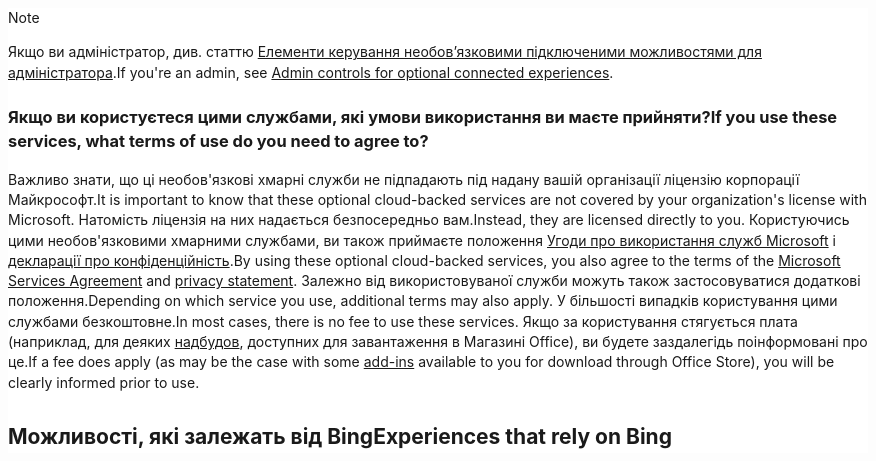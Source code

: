 > [!NOTE]
> <span data-ttu-id="b9c07-111">Якщо ви адміністратор, див. статтю [Елементи керування необов’язковими підключеними можливостями для адміністратора](#admin-controls-for-optional-connected-experiences).</span><span class="sxs-lookup"><span data-stu-id="b9c07-111">If you're an admin, see [Admin controls for optional connected experiences](#admin-controls-for-optional-connected-experiences).</span></span>

### <a name="if-you-use-these-services-what-terms-of-use-do-you-need-to-agree-to"></a><span data-ttu-id="b9c07-112">Якщо ви користуєтеся цими службами, які умови використання ви маєте прийняти?</span><span class="sxs-lookup"><span data-stu-id="b9c07-112">If you use these services, what terms of use do you need to agree to?</span></span>

<span data-ttu-id="b9c07-113">Важливо знати, що ці необов'язкові хмарні служби не підпадають під надану вашій організації ліцензію корпорації Майкрософт.</span><span class="sxs-lookup"><span data-stu-id="b9c07-113">It is important to know that these optional cloud-backed services are not covered by your organization's license with Microsoft.</span></span> <span data-ttu-id="b9c07-114">Натомість ліцензія на них надається безпосередньо вам.</span><span class="sxs-lookup"><span data-stu-id="b9c07-114">Instead, they are licensed directly to you.</span></span> <span data-ttu-id="b9c07-115">Користуючись цими необов'язковими хмарними службами, ви також приймаєте положення [Угоди про використання служб Microsoft](https://www.microsoft.com/servicesagreement) і [декларації про конфіденційність](https://privacy.microsoft.com/).</span><span class="sxs-lookup"><span data-stu-id="b9c07-115">By using these optional cloud-backed services, you also agree to the terms of the [Microsoft Services Agreement](https://www.microsoft.com/servicesagreement) and [privacy statement](https://privacy.microsoft.com/).</span></span> <span data-ttu-id="b9c07-116">Залежно від використовуваної служби можуть також застосовуватися додаткові положення.</span><span class="sxs-lookup"><span data-stu-id="b9c07-116">Depending on which service you use, additional terms may also apply.</span></span> <span data-ttu-id="b9c07-117">У більшості випадків користування цими службами безкоштовне.</span><span class="sxs-lookup"><span data-stu-id="b9c07-117">In most cases, there is no fee to use these services.</span></span> <span data-ttu-id="b9c07-118">Якщо за користування стягується плата (наприклад, для деяких [надбудов](https://support.microsoft.com/office/16278816-1948-4028-91E5-76DCA5380F8D), доступних для завантаження в Магазині Office), ви будете заздалегідь поінформовані про це.</span><span class="sxs-lookup"><span data-stu-id="b9c07-118">If a fee does apply (as may be the case with some [add-ins](https://support.microsoft.com/office/16278816-1948-4028-91E5-76DCA5380F8D) available to you for download through Office Store), you will be clearly informed prior to use.</span></span>

## <a name="experiences-that-rely-on-bing"></a><span data-ttu-id="b9c07-119">Можливості, які залежать від Bing</span><span class="sxs-lookup"><span data-stu-id="b9c07-119">Experiences that rely on Bing</span></span>
